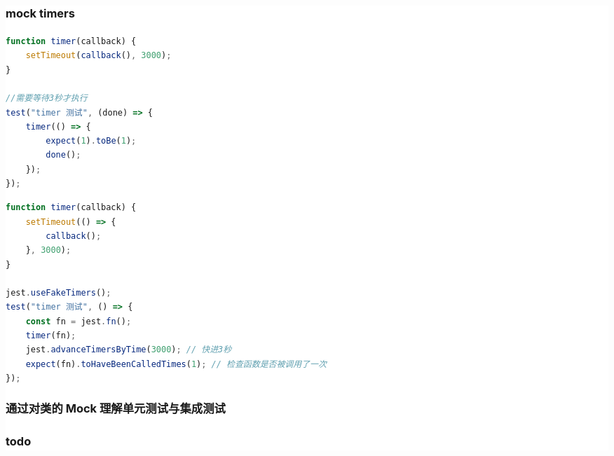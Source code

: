 ### mock timers

```javascript
function timer(callback) {
    setTimeout(callback(), 3000);
}

//需要等待3秒才执行
test("timer 测试", (done) => {
    timer(() => {
        expect(1).toBe(1);
        done();
    });
});
```

```javascript
function timer(callback) {
    setTimeout(() => {
        callback();
    }, 3000);
}

jest.useFakeTimers();
test("timer 测试", () => {
    const fn = jest.fn();
    timer(fn);
    jest.advanceTimersByTime(3000); // 快进3秒
    expect(fn).toHaveBeenCalledTimes(1); // 检查函数是否被调用了一次
});
```

### 通过对类的 Mock 理解单元测试与集成测试

### todo
